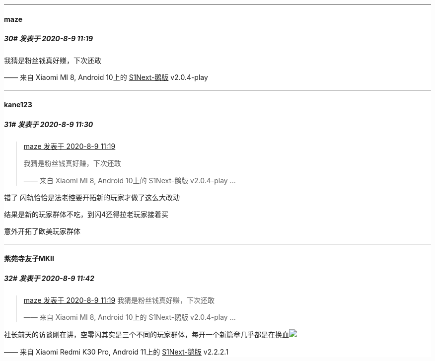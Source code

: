 


-----

####  maze  
##### 30#       发表于 2020-8-9 11:19




我猜是粉丝钱真好赚，下次还敢

—— 来自 Xiaomi MI 8, Android 10上的 [S1Next-鹅版](https://github.com/ykrank/S1-Next/releases) v2.0.4-play







-----

####  kane123  
##### 31#       发表于 2020-8-9 11:30



<blockquote><a href="httphttps://bbs.saraba1st.com/2b/forum.php?mod=redirect&amp;goto=findpost&amp;pid=48367638&amp;ptid=1953859" target="_blank">maze 发表于 2020-8-9 11:19</a>

我猜是粉丝钱真好赚，下次还敢


—— 来自 Xiaomi MI 8, Android 10上的 S1Next-鹅版 v2.0.4-play ...</blockquote>
错了 闪轨恰恰是法老控要开拓新的玩家才做了这么大改动

结果是新的玩家群体不吃，到闪4还得拉老玩家接着买

意外开拓了欧美玩家群体







-----

####  紫苑寺友子MKII  
##### 32#       发表于 2020-8-9 11:42



<blockquote><a href="httphttps://bbs.saraba1st.com/2b/forum.php?mod=redirect&amp;goto=findpost&amp;pid=48367638&amp;ptid=1953859" target="_blank">maze 发表于 2020-8-9 11:19</a>
我猜是粉丝钱真好赚，下次还敢

—— 来自 Xiaomi MI 8, Android 10上的 S1Next-鹅版 v2.0.4-play ...</blockquote>
社长前天的访谈刚在讲，空零闪其实是三个不同的玩家群体，每开一个新篇章几乎都是在换血<img src="https://p.sda1.dev/0/df1c92fbcd822504c2fca15dea549352/IMG_883337A8F3BDA1F9EF40954E480E3495.jpeg" referrerpolicy="no-referrer">

—— 来自 Xiaomi Redmi K30 Pro, Android 11上的 [S1Next-鹅版](https://github.com/ykrank/S1-Next/releases) v2.2.2.1


